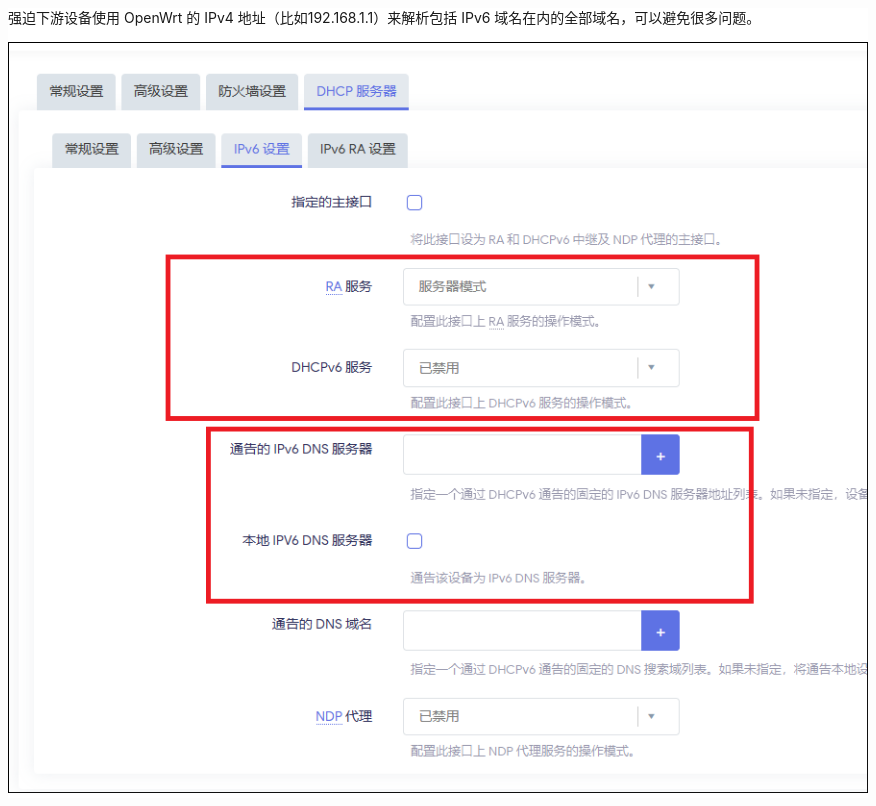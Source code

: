 强迫下游设备使用 OpenWrt 的 IPv4 地址（比如192.168.1.1）来解析包括 IPv6 域名在内的全部域名，可以避免很多问题。    

![](../doc/ipv6/openwrt/pics/v6-5.png)  
